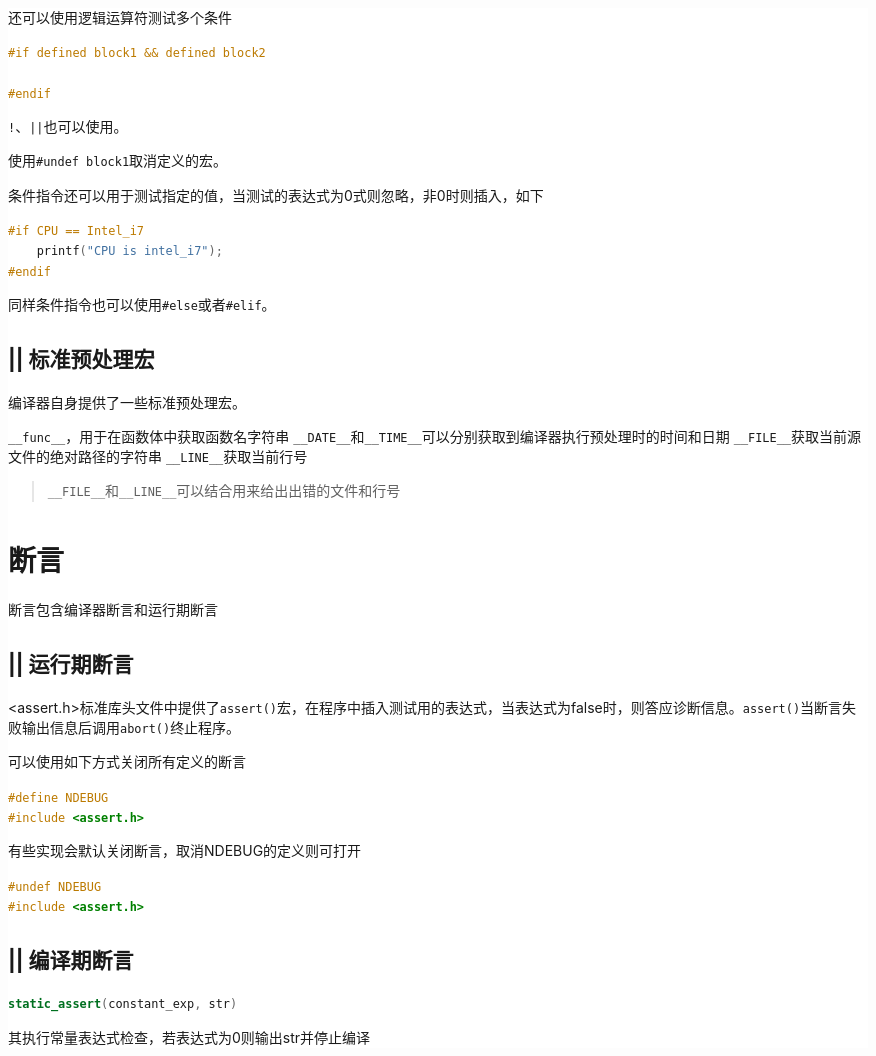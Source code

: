 还可以使用逻辑运算符测试多个条件
```c
#if defined block1 && defined block2

#endif
```
`!`、`||`也可以使用。

使用`#undef block1`取消定义的宏。

条件指令还可以用于测试指定的值，当测试的表达式为0式则忽略，非0时则插入，如下
```c
#if CPU == Intel_i7
	printf("CPU is intel_i7");
#endif
```

同样条件指令也可以使用`#else`或者`#elif`。

## || 标准预处理宏

编译器自身提供了一些标准预处理宏。

`__func__`，用于在函数体中获取函数名字符串
`__DATE__`和`__TIME__`可以分别获取到编译器执行预处理时的时间和日期
`__FILE__`获取当前源文件的绝对路径的字符串
`__LINE__`获取当前行号
> `__FILE__`和`__LINE__`可以结合用来给出出错的文件和行号


# 断言

断言包含编译器断言和运行期断言

## || 运行期断言

<assert.h>标准库头文件中提供了`assert()`宏，在程序中插入测试用的表达式，当表达式为false时，则答应诊断信息。`assert()`当断言失败输出信息后调用`abort()`终止程序。

可以使用如下方式关闭所有定义的断言
```c
#define NDEBUG
#include <assert.h>
```

有些实现会默认关闭断言，取消NDEBUG的定义则可打开
```c
#undef NDEBUG
#include <assert.h>
```

## || 编译期断言

```c
static_assert(constant_exp, str)
```
其执行常量表达式检查，若表达式为0则输出str并停止编译

